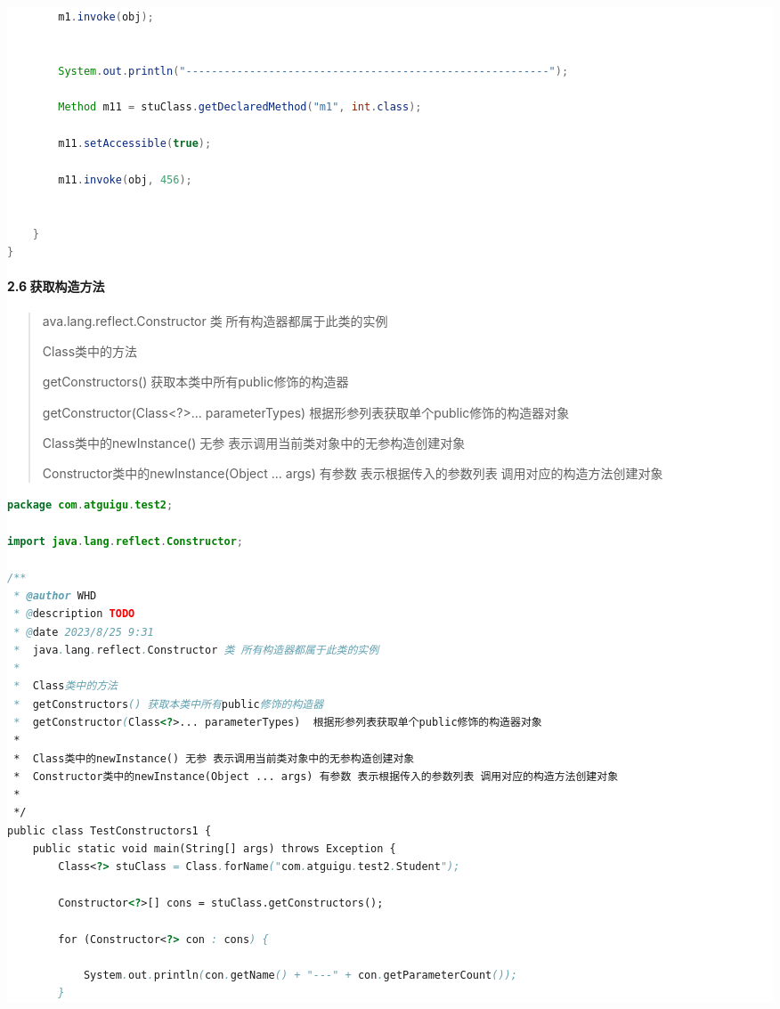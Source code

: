 ```java
        m1.invoke(obj);


        System.out.println("---------------------------------------------------------");

        Method m11 = stuClass.getDeclaredMethod("m1", int.class);

        m11.setAccessible(true);

        m11.invoke(obj, 456);


    }
}

```



#### 2.6 获取构造方法

> ava.lang.reflect.Constructor 类 所有构造器都属于此类的实例
>
>
> Class类中的方法
>
> getConstructors() 获取本类中所有public修饰的构造器
>
> getConstructor(Class<?>... parameterTypes)  根据形参列表获取单个public修饰的构造器对象
>
>
> Class类中的newInstance() 无参 表示调用当前类对象中的无参构造创建对象
>
> Constructor类中的newInstance(Object ... args) 有参数 表示根据传入的参数列表 调用对应的构造方法创建对象

```java
package com.atguigu.test2;

import java.lang.reflect.Constructor;

/**
 * @author WHD
 * @description TODO
 * @date 2023/8/25 9:31
 *  java.lang.reflect.Constructor 类 所有构造器都属于此类的实例
 *
 *  Class类中的方法
 *  getConstructors() 获取本类中所有public修饰的构造器
 *  getConstructor(Class<?>... parameterTypes)  根据形参列表获取单个public修饰的构造器对象
 *
 *  Class类中的newInstance() 无参 表示调用当前类对象中的无参构造创建对象
 *  Constructor类中的newInstance(Object ... args) 有参数 表示根据传入的参数列表 调用对应的构造方法创建对象
 *
 */
public class TestConstructors1 {
    public static void main(String[] args) throws Exception {
        Class<?> stuClass = Class.forName("com.atguigu.test2.Student");

        Constructor<?>[] cons = stuClass.getConstructors();

        for (Constructor<?> con : cons) {

            System.out.println(con.getName() + "---" + con.getParameterCount());
        }

```